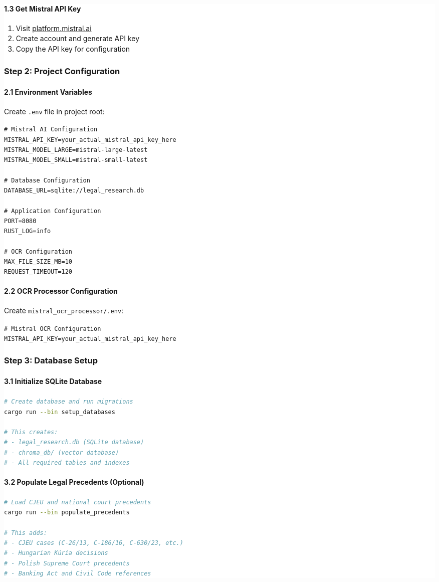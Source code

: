 #### 1.3 Get Mistral API Key
1. Visit [platform.mistral.ai](https://platform.mistral.ai)
2. Create account and generate API key
3. Copy the API key for configuration

### Step 2: Project Configuration

#### 2.1 Environment Variables
Create `.env` file in project root:
```env
# Mistral AI Configuration
MISTRAL_API_KEY=your_actual_mistral_api_key_here
MISTRAL_MODEL_LARGE=mistral-large-latest
MISTRAL_MODEL_SMALL=mistral-small-latest

# Database Configuration
DATABASE_URL=sqlite://legal_research.db

# Application Configuration
PORT=8080
RUST_LOG=info

# OCR Configuration
MAX_FILE_SIZE_MB=10
REQUEST_TIMEOUT=120
```

#### 2.2 OCR Processor Configuration
Create `mistral_ocr_processor/.env`:
```env
# Mistral OCR Configuration
MISTRAL_API_KEY=your_actual_mistral_api_key_here
```

### Step 3: Database Setup

#### 3.1 Initialize SQLite Database
```bash
# Create database and run migrations
cargo run --bin setup_databases

# This creates:
# - legal_research.db (SQLite database)
# - chroma_db/ (vector database)
# - All required tables and indexes
```

#### 3.2 Populate Legal Precedents (Optional)
```bash
# Load CJEU and national court precedents
cargo run --bin populate_precedents

# This adds:
# - CJEU cases (C-26/13, C-186/16, C-630/23, etc.)
# - Hungarian Kúria decisions
# - Polish Supreme Court precedents
# - Banking Act and Civil Code references
```
